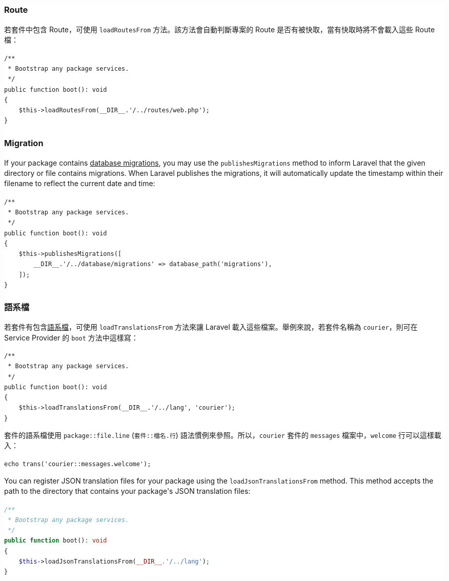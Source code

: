 <a name="routes"></a>

### Route

若套件中包含 Route，可使用 `loadRoutesFrom` 方法。該方法會自動判斷專案的 Route 是否有被快取，當有快取時將不會載入這些 Route 檔：

    /**
     * Bootstrap any package services.
     */
    public function boot(): void
    {
        $this->loadRoutesFrom(__DIR__.'/../routes/web.php');
    }
<a name="migrations"></a>

### Migration

If your package contains [database migrations](/docs/{{version}}/migrations), you may use the `publishesMigrations` method to inform Laravel that the given directory or file contains migrations. When Laravel publishes the migrations, it will automatically update the timestamp within their filename to reflect the current date and time:

    /**
     * Bootstrap any package services.
     */
    public function boot(): void
    {
        $this->publishesMigrations([
            __DIR__.'/../database/migrations' => database_path('migrations'),
        ]);
    }
<a name="language-files"></a>

### 語系檔

若套件有包含[語系檔](/docs/{{version}}/localization)，可使用 `loadTranslationsFrom` 方法來讓 Laravel 載入這些檔案。舉例來說，若套件名稱為 `courier`，則可在 Service Provider 的 `boot` 方法中這樣寫：

    /**
     * Bootstrap any package services.
     */
    public function boot(): void
    {
        $this->loadTranslationsFrom(__DIR__.'/../lang', 'courier');
    }
套件的語系檔使用 `package::file.line` (`套件::檔名.行`) 語法慣例來參照。所以，`courier` 套件的 `messages` 檔案中，`welcome` 行可以這樣載入：

    echo trans('courier::messages.welcome');
You can register JSON translation files for your package using the `loadJsonTranslationsFrom` method. This method accepts the path to the directory that contains your package's JSON translation files:

```php
/**
 * Bootstrap any package services.
 */
public function boot(): void
{
    $this->loadJsonTranslationsFrom(__DIR__.'/../lang');
}
```
<a name="publishing-language-files"></a>
